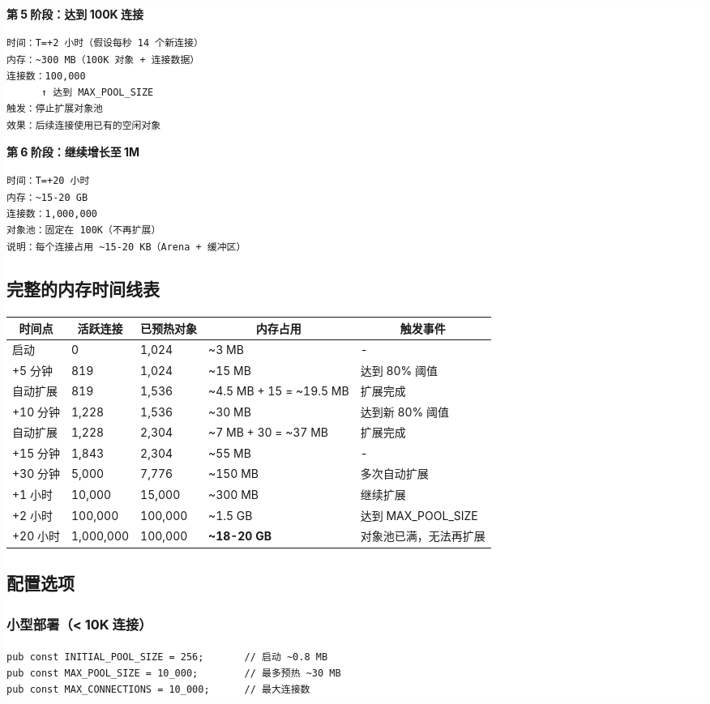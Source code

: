 **第 5 阶段：达到 100K 连接**

```
时间：T=+2 小时（假设每秒 14 个新连接）
内存：~300 MB（100K 对象 + 连接数据）
连接数：100,000
      ↑ 达到 MAX_POOL_SIZE
触发：停止扩展对象池
效果：后续连接使用已有的空闲对象
```

**第 6 阶段：继续增长至 1M**

```
时间：T=+20 小时
内存：~15-20 GB
连接数：1,000,000
对象池：固定在 100K（不再扩展）
说明：每个连接占用 ~15-20 KB（Arena + 缓冲区）
```

## 完整的内存时间线表

| 时间点 | 活跃连接 | 已预热对象 | 内存占用 | 触发事件 |
|-------|--------|---------|---------|---------|
| 启动 | 0 | 1,024 | ~3 MB | - |
| +5 分钟 | 819 | 1,024 | ~15 MB | 达到 80% 阈值 |
| 自动扩展 | 819 | 1,536 | ~4.5 MB + 15 = ~19.5 MB | 扩展完成 |
| +10 分钟 | 1,228 | 1,536 | ~30 MB | 达到新 80% 阈值 |
| 自动扩展 | 1,228 | 2,304 | ~7 MB + 30 = ~37 MB | 扩展完成 |
| +15 分钟 | 1,843 | 2,304 | ~55 MB | - |
| +30 分钟 | 5,000 | 7,776 | ~150 MB | 多次自动扩展 |
| +1 小时 | 10,000 | 15,000 | ~300 MB | 继续扩展 |
| +2 小时 | 100,000 | 100,000 | ~1.5 GB | 达到 MAX_POOL_SIZE |
| +20 小时 | 1,000,000 | 100,000 | **~18-20 GB** | 对象池已满，无法再扩展 |

## 配置选项

### 小型部署（< 10K 连接）

```zig
pub const INITIAL_POOL_SIZE = 256;       // 启动 ~0.8 MB
pub const MAX_POOL_SIZE = 10_000;        // 最多预热 ~30 MB
pub const MAX_CONNECTIONS = 10_000;      // 最大连接数
```

